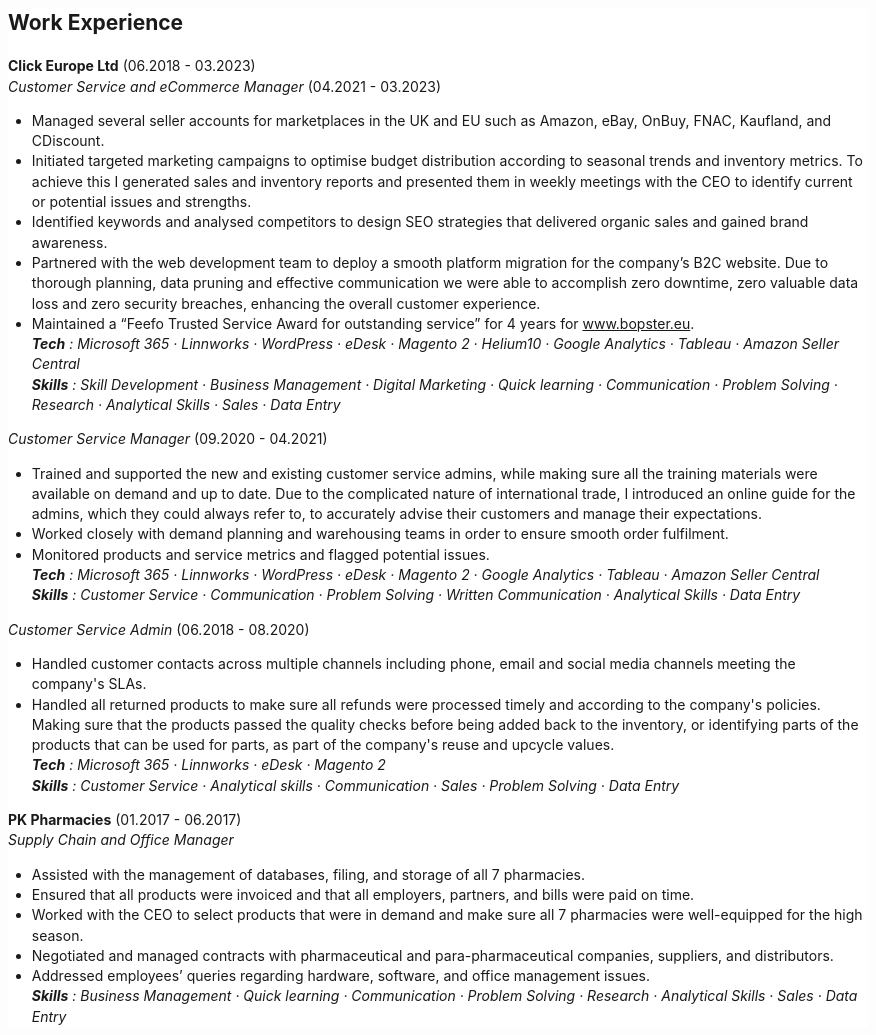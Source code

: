 ## Work Experience

**Click Europe Ltd** (06.2018 - 03.2023)  
_Customer Service and eCommerce Manager_ (04.2021 - 03.2023)
- Managed several seller accounts for marketplaces in the UK and EU such as Amazon, eBay, OnBuy, FNAC, Kaufland, and CDiscount.
- Initiated targeted marketing campaigns to optimise budget distribution according to seasonal trends and inventory metrics. To achieve this I generated sales and inventory reports and presented them in weekly meetings with the CEO to identify current or potential issues and strengths.
- Identified keywords and analysed competitors to design SEO strategies that delivered organic sales and gained brand awareness.
- Partnered with the web development team to deploy a smooth platform migration for the company’s B2C website. Due to thorough planning, data pruning and effective communication we were able to accomplish zero downtime, zero valuable data loss and zero security breaches, enhancing the overall customer experience.
- Maintained a “Feefo Trusted Service Award for outstanding service” for 4 years for www.bopster.eu. <br>
***Tech***  *: Microsoft 365 · Linnworks · WordPress · eDesk · Magento 2 · Helium10 · Google Analytics · Tableau · Amazon Seller Central* <br>
***Skills***  *: Skill Development · Business Management · Digital Marketing · Quick learning · Communication · Problem Solving · Research · Analytical Skills · Sales · Data Entry*

_Customer Service Manager_ (09.2020 - 04.2021)
- Trained and supported the new and existing customer service admins, while making sure all the training materials were available on demand and up to date. Due to the complicated nature of international trade, I introduced an online guide for the admins, which they could always refer to, to accurately advise their customers and manage their expectations.
- Worked closely with demand planning and warehousing teams in order to ensure smooth order fulfilment.
- Monitored products and service metrics and flagged potential issues. <br>
***Tech***  *: Microsoft 365 · Linnworks · WordPress · eDesk · Magento 2 · Google Analytics · Tableau · Amazon Seller Central* <br>
***Skills***  *: Customer Service · Communication · Problem Solving · Written Communication · Analytical Skills · Data Entry*

_Customer Service Admin_ (06.2018 - 08.2020)
- Handled customer contacts across multiple channels including phone, email and social media channels meeting the company's SLAs.
- Handled all returned products to make sure all refunds were processed timely and according to the company's policies. Making sure that the products passed the quality checks before being added back to the inventory, or identifying parts of the products that can be used for parts, as part of the company's reuse and upcycle values. <br>
***Tech***  *: Microsoft 365 · Linnworks · eDesk · Magento 2* <br>
***Skills***  *: Customer Service · Analytical skills · Communication · Sales · Problem Solving · Data Entry*
  
**PK Pharmacies** (01.2017 - 06.2017)  
_Supply Chain and Office Manager_

- Assisted with the management of databases, filing, and storage of all 7 pharmacies.
- Ensured that all products were invoiced and that all employers, partners, and bills were paid on time.
- Worked with the CEO to select products that were in demand and make sure all 7 pharmacies were well-equipped for the high season.
- Negotiated and managed contracts with pharmaceutical and para-pharmaceutical companies, suppliers, and distributors.
- Addressed employees’ queries regarding hardware, software, and office management issues. <br>
***Skills***  *: Business Management · Quick learning · Communication · Problem Solving · Research · Analytical Skills · Sales · Data Entry*
